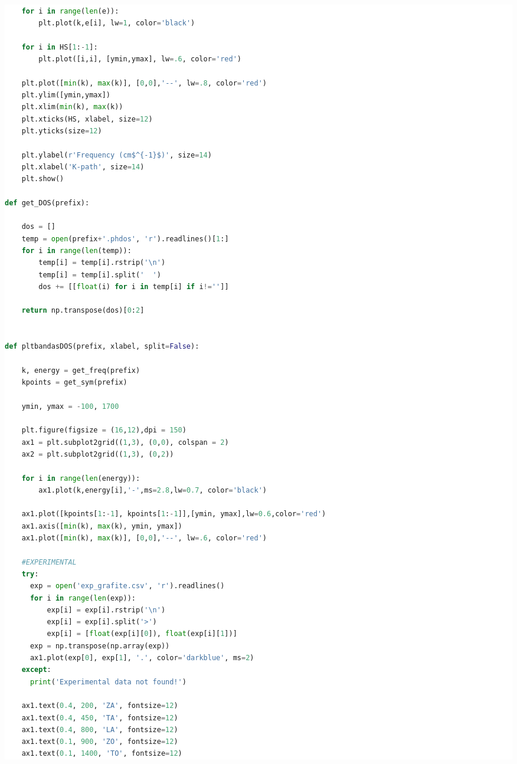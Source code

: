 ```python
    for i in range(len(e)):
        plt.plot(k,e[i], lw=1, color='black')

    for i in HS[1:-1]:
        plt.plot([i,i], [ymin,ymax], lw=.6, color='red')

    plt.plot([min(k), max(k)], [0,0],'--', lw=.8, color='red')
    plt.ylim([ymin,ymax])
    plt.xlim(min(k), max(k))
    plt.xticks(HS, xlabel, size=12)
    plt.yticks(size=12)

    plt.ylabel(r'Frequency (cm$^{-1}$)', size=14)
    plt.xlabel('K-path', size=14)
    plt.show()

def get_DOS(prefix):

    dos = []
    temp = open(prefix+'.phdos', 'r').readlines()[1:]
    for i in range(len(temp)):
        temp[i] = temp[i].rstrip('\n')
        temp[i] = temp[i].split('  ')
        dos += [[float(i) for i in temp[i] if i!='']]

    return np.transpose(dos)[0:2]


def pltbandasDOS(prefix, xlabel, split=False):

    k, energy = get_freq(prefix)
    kpoints = get_sym(prefix)

    ymin, ymax = -100, 1700

    plt.figure(figsize = (16,12),dpi = 150)
    ax1 = plt.subplot2grid((1,3), (0,0), colspan = 2)
    ax2 = plt.subplot2grid((1,3), (0,2))

    for i in range(len(energy)):
        ax1.plot(k,energy[i],'-',ms=2.8,lw=0.7, color='black')

    ax1.plot([kpoints[1:-1], kpoints[1:-1]],[ymin, ymax],lw=0.6,color='red')
    ax1.axis([min(k), max(k), ymin, ymax])
    ax1.plot([min(k), max(k)], [0,0],'--', lw=.6, color='red')

    #EXPERIMENTAL
    try:
      exp = open('exp_grafite.csv', 'r').readlines()
      for i in range(len(exp)):
          exp[i] = exp[i].rstrip('\n')
          exp[i] = exp[i].split('>')
          exp[i] = [float(exp[i][0]), float(exp[i][1])]
      exp = np.transpose(np.array(exp))
      ax1.plot(exp[0], exp[1], '.', color='darkblue', ms=2)
    except:
      print('Experimental data not found!')

    ax1.text(0.4, 200, 'ZA', fontsize=12)
    ax1.text(0.4, 450, 'TA', fontsize=12)
    ax1.text(0.4, 800, 'LA', fontsize=12)
    ax1.text(0.1, 900, 'ZO', fontsize=12)
    ax1.text(0.1, 1400, 'TO', fontsize=12)
```